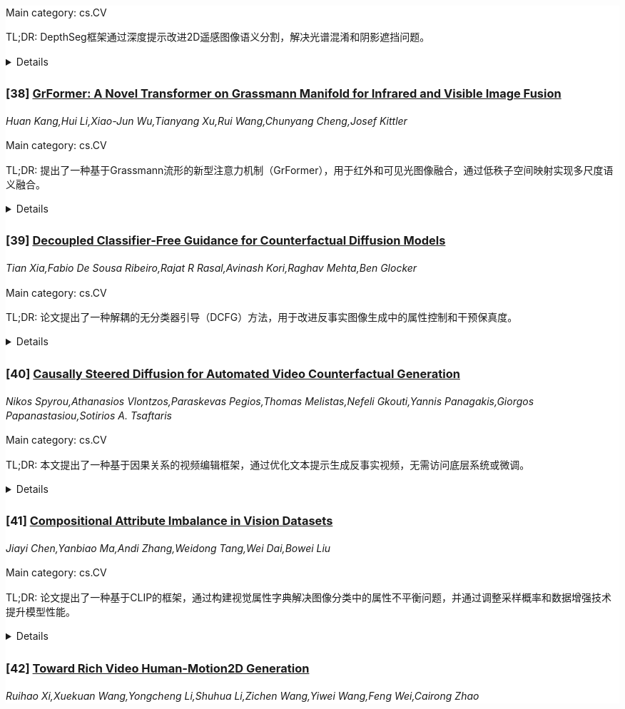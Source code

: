Main category: cs.CV

TL;DR: DepthSeg框架通过深度提示改进2D遥感图像语义分割，解决光谱混淆和阴影遮挡问题。


<details><summary>Details</summary></details>


### [38] [GrFormer: A Novel Transformer on Grassmann Manifold for Infrared and Visible Image Fusion](https://arxiv.org/abs/2506.14384)
*Huan Kang,Hui Li,Xiao-Jun Wu,Tianyang Xu,Rui Wang,Chunyang Cheng,Josef Kittler*

Main category: cs.CV

TL;DR: 提出了一种基于Grassmann流形的新型注意力机制（GrFormer），用于红外和可见光图像融合，通过低秩子空间映射实现多尺度语义融合。


<details><summary>Details</summary></details>


### [39] [Decoupled Classifier-Free Guidance for Counterfactual Diffusion Models](https://arxiv.org/abs/2506.14399)
*Tian Xia,Fabio De Sousa Ribeiro,Rajat R Rasal,Avinash Kori,Raghav Mehta,Ben Glocker*

Main category: cs.CV

TL;DR: 论文提出了一种解耦的无分类器引导（DCFG）方法，用于改进反事实图像生成中的属性控制和干预保真度。


<details><summary>Details</summary></details>


### [40] [Causally Steered Diffusion for Automated Video Counterfactual Generation](https://arxiv.org/abs/2506.14404)
*Nikos Spyrou,Athanasios Vlontzos,Paraskevas Pegios,Thomas Melistas,Nefeli Gkouti,Yannis Panagakis,Giorgos Papanastasiou,Sotirios A. Tsaftaris*

Main category: cs.CV

TL;DR: 本文提出了一种基于因果关系的视频编辑框架，通过优化文本提示生成反事实视频，无需访问底层系统或微调。


<details><summary>Details</summary></details>


### [41] [Compositional Attribute Imbalance in Vision Datasets](https://arxiv.org/abs/2506.14418)
*Jiayi Chen,Yanbiao Ma,Andi Zhang,Weidong Tang,Wei Dai,Bowei Liu*

Main category: cs.CV

TL;DR: 论文提出了一种基于CLIP的框架，通过构建视觉属性字典解决图像分类中的属性不平衡问题，并通过调整采样概率和数据增强技术提升模型性能。


<details><summary>Details</summary></details>


### [42] [Toward Rich Video Human-Motion2D Generation](https://arxiv.org/abs/2506.14428)
*Ruihao Xi,Xuekuan Wang,Yongcheng Li,Shuhua Li,Zichen Wang,Yiwei Wang,Feng Wei,Cairong Zhao*
